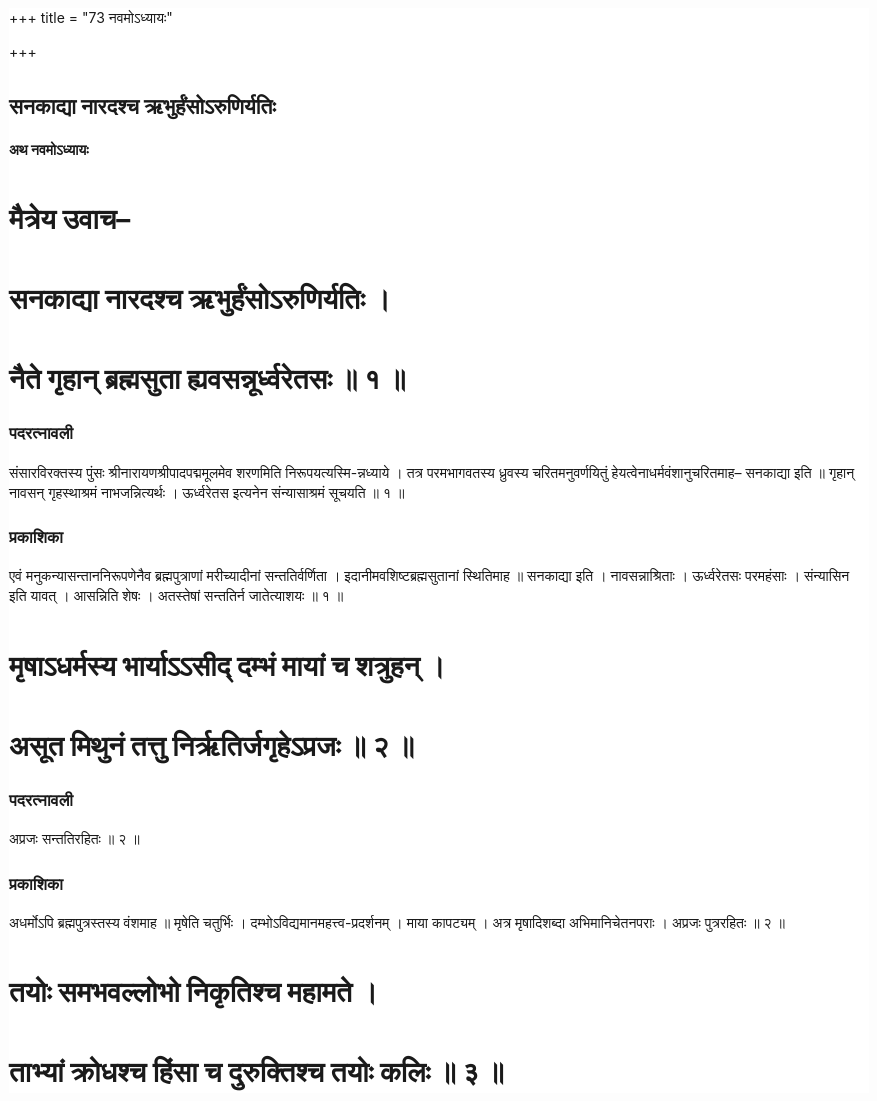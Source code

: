 +++
title = "73 नवमोऽध्यायः"

+++


## सनकाद्या नारदश्च ऋभुर्हंसोऽरुणिर्यतिः

**अथ नवमोऽध्यायः**

# **मैत्रेय उवाच–**

# **सनकाद्या नारदश्च ऋभुर्हंसोऽरुणिर्यतिः ।**

# **नैते गृहान् ब्रह्मसुता ह्यवसन्नूर्ध्वरेतसः ॥ १ ॥**

### **पदरत्नावली**

संसारविरक्तस्य पुंसः श्रीनारायणश्रीपादपद्ममूलमेव शरणमिति निरूपयत्यस्मि-न्नध्याये । तत्र परमभागवतस्य ध्रुवस्य चरितमनुवर्णयितुं हेयत्वेनाधर्मवंशानुचरितमाह– सनकाद्या इति ॥ गृहान् नावसन् गृहस्थाश्रमं नाभजन्नित्यर्थः । ऊर्ध्वरेतस इत्यनेन संन्यासाश्रमं सूचयति ॥ १ ॥

### **प्रकाशिका**

एवं मनुकन्यासन्ताननिरूपणेनैव ब्रह्मपुत्राणां मरीच्यादीनां सन्ततिर्वर्णिता । इदानीमवशिष्टब्रह्मसुतानां स्थितिमाह ॥ सनकाद्या इति । नावसन्नाश्रिताः । ऊर्ध्वरेतसः परमहंसाः । संन्यासिन इति यावत् । आसन्निति शेषः । अतस्तेषां सन्ततिर्न जातेत्याशयः ॥ १ ॥

# **मृषाऽधर्मस्य भार्याऽऽसीद् दम्भं मायां च शत्रुहन् ।**

# **असूत मिथुनं तत्तु निर्ऋतिर्जगृहेऽप्रजः ॥ २ ॥**

### **पदरत्नावली**

अप्रजः सन्ततिरहितः ॥ २ ॥

### **प्रकाशिका**

अधर्मोऽपि ब्रह्मपुत्रस्तस्य वंशमाह ॥ मृषेति चतुर्भिः । दम्भोऽविद्यमानमहत्त्व-प्रदर्शनम् । माया कापट्यम् । अत्र मृषादिशब्दा अभिमानिचेतनपराः । अप्रजः पुत्ररहितः ॥ २ ॥

# **तयोः समभवल्लोभो निकृतिश्च महामते ।**

# **ताभ्यां क्रोधश्च हिंसा च दुरुक्तिश्च तयोः कलिः ॥ ३ ॥**
